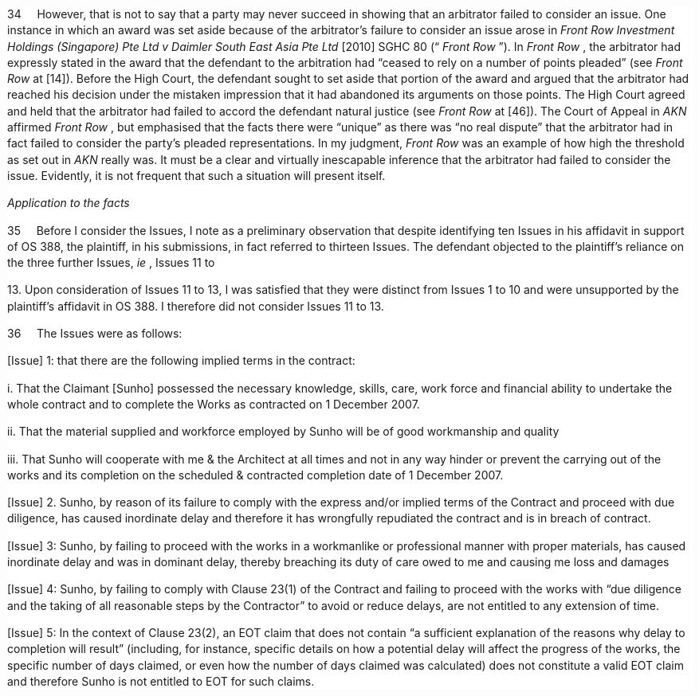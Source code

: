 34     However, that is not to say that a party may never succeed in showing that an arbitrator failed to consider an issue. One instance in which an award was set aside because of the arbitrator’s failure to consider an issue arose in _Front Row Investment Holdings (Singapore) Pte Ltd v Daimler South East Asia Pte Ltd_ <span class="citation">[2010] SGHC 80</span> (“ _Front Row_ ”). In _Front Row_ , the arbitrator had expressly stated in the award that the defendant to the arbitration had “ceased to rely on a number of points pleaded” (see _Front Row_ at [14]). Before the High Court, the defendant sought to set aside that portion of the award and argued that the arbitrator had reached his decision under the mistaken impression that it had abandoned its arguments on those points. The High Court agreed and held that the arbitrator had failed to accord the defendant natural justice (see _Front Row_ at [46]). The Court of Appeal in _AKN_ affirmed _Front Row_ , but emphasised that the facts there were “unique” as there was “no real dispute” that the arbitrator had in fact failed to consider the party’s pleaded representations. In my judgment, _Front Row_ was an example of how high the threshold as set out in _AKN_ really was. It must be a clear and virtually inescapable inference that the arbitrator had failed to consider the issue. Evidently, it is not frequent that such a situation will present itself. 


_Application to the facts_ 

35     Before I consider the Issues, I note as a preliminary observation that despite identifying ten Issues in his affidavit in support of OS 388, the plaintiff, in his submissions, in fact referred to thirteen Issues. The defendant objected to the plaintiff’s reliance on the three further Issues, _ie_ , Issues 11 to 

13\. Upon consideration of Issues 11 to 13, I was satisfied that they were distinct from Issues 1 to 10 and were unsupported by the plaintiff’s affidavit in OS 388. I therefore did not consider Issues 11 to 13. 

36     The Issues were as follows: 

 [Issue] 1: that there are the following implied terms in the contract: 

 i. That the Claimant [Sunho] possessed the necessary knowledge, skills, care, work force and financial ability to undertake the whole contract and to complete the Works as contracted on 1 December 2007. 

 ii. That the material supplied and workforce employed by Sunho will be of good workmanship and quality 

 iii. That Sunho will cooperate with me & the Architect at all times and not in any way hinder or prevent the carrying out of the works and its completion on the scheduled & contracted completion date of 1 December 2007. 

 [Issue] 2. Sunho, by reason of its failure to comply with the express and/or implied terms of the Contract and proceed with due diligence, has caused inordinate delay and therefore it has wrongfully repudiated the contract and is in breach of contract. 

 [Issue] 3: Sunho, by failing to proceed with the works in a workmanlike or professional manner with proper materials, has caused inordinate delay and was in dominant delay, thereby breaching its duty of care owed to me and causing me loss and damages 

 [Issue] 4: Sunho, by failing to comply with Clause 23(1) of the Contract and failing to proceed with the works with “due diligence and the taking of all reasonable steps by the Contractor” to avoid or reduce delays, are not entitled to any extension of time. 

 [Issue] 5: In the context of Clause 23(2), an EOT claim that does not contain “a sufficient explanation of the reasons why delay to completion will result” (including, for instance, specific details on how a potential delay will affect the progress of the works, the specific number of days claimed, or even how the number of days claimed was calculated) does not constitute a valid EOT claim and therefore Sunho is not entitled to EOT for such claims. 
